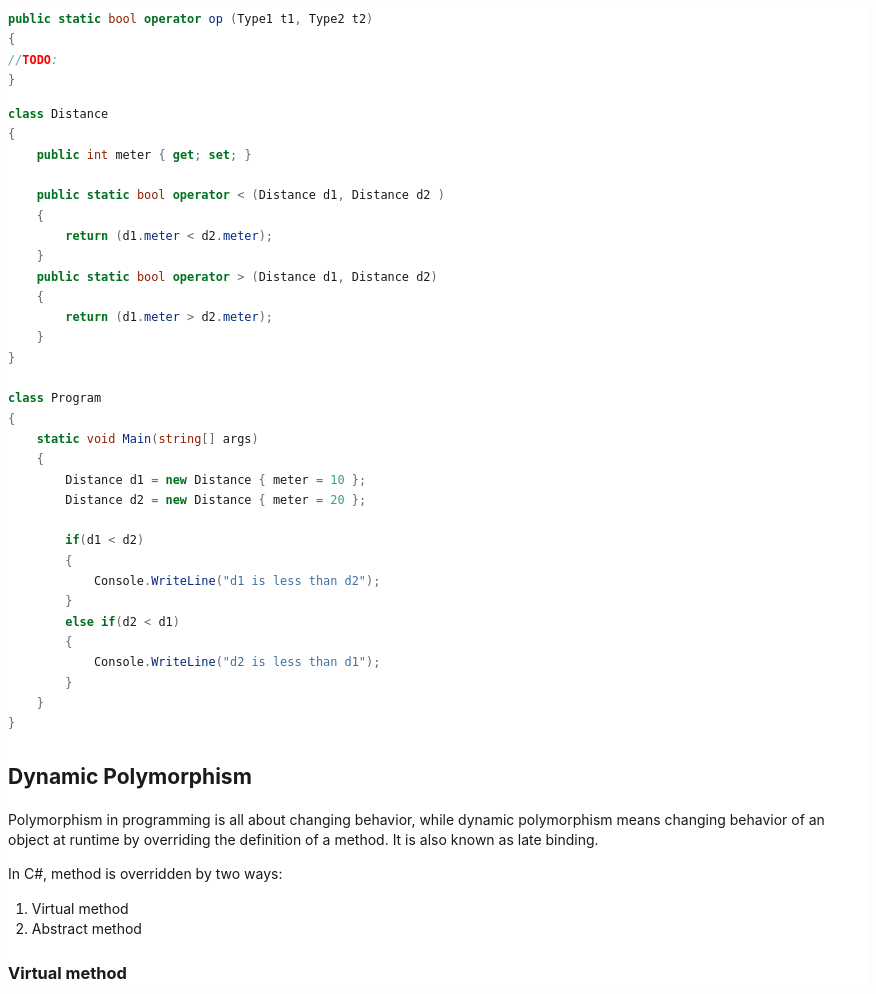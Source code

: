 ```csharp
public static bool operator op (Type1 t1, Type2 t2)
{
//TODO:
}
```

```csharp
class Distance
{
    public int meter { get; set; }

    public static bool operator < (Distance d1, Distance d2 )
    {
        return (d1.meter < d2.meter);
    }
    public static bool operator > (Distance d1, Distance d2)
    {
        return (d1.meter > d2.meter);
    }
}

class Program
{
    static void Main(string[] args)
    {
        Distance d1 = new Distance { meter = 10 };
        Distance d2 = new Distance { meter = 20 };

        if(d1 < d2)
        {
            Console.WriteLine("d1 is less than d2");
        }
        else if(d2 < d1)
        {
            Console.WriteLine("d2 is less than d1");
        }
    }
}
```

## Dynamic Polymorphism

Polymorphism in programming is all about changing behavior, while dynamic polymorphism means changing behavior of an object at runtime by overriding the definition of a method. It is also known as late binding.

In C#, method is overridden by two ways:

1. Virtual method
2. Abstract method

### Virtual method
